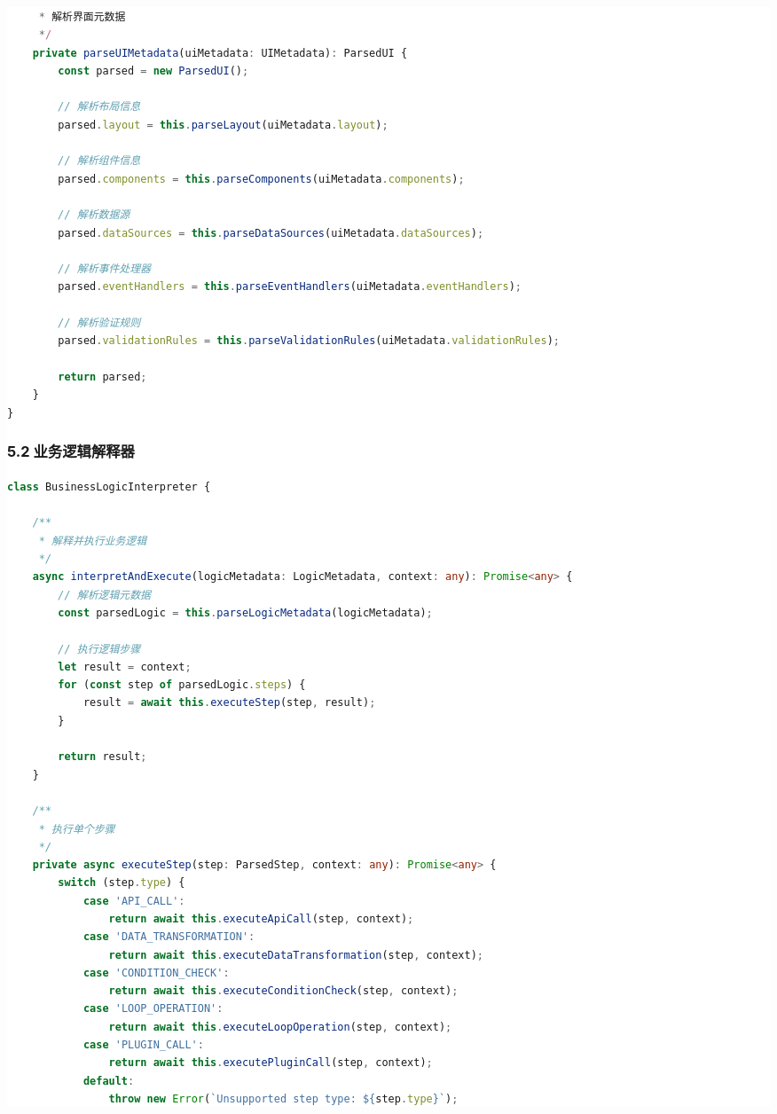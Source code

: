 ```typescript
     * 解析界面元数据
     */
    private parseUIMetadata(uiMetadata: UIMetadata): ParsedUI {
        const parsed = new ParsedUI();
        
        // 解析布局信息
        parsed.layout = this.parseLayout(uiMetadata.layout);
        
        // 解析组件信息
        parsed.components = this.parseComponents(uiMetadata.components);
        
        // 解析数据源
        parsed.dataSources = this.parseDataSources(uiMetadata.dataSources);
        
        // 解析事件处理器
        parsed.eventHandlers = this.parseEventHandlers(uiMetadata.eventHandlers);
        
        // 解析验证规则
        parsed.validationRules = this.parseValidationRules(uiMetadata.validationRules);
        
        return parsed;
    }
}
```

### 5.2 业务逻辑解释器

```typescript
class BusinessLogicInterpreter {
    
    /**
     * 解释并执行业务逻辑
     */
    async interpretAndExecute(logicMetadata: LogicMetadata, context: any): Promise<any> {
        // 解析逻辑元数据
        const parsedLogic = this.parseLogicMetadata(logicMetadata);
        
        // 执行逻辑步骤
        let result = context;
        for (const step of parsedLogic.steps) {
            result = await this.executeStep(step, result);
        }
        
        return result;
    }
    
    /**
     * 执行单个步骤
     */
    private async executeStep(step: ParsedStep, context: any): Promise<any> {
        switch (step.type) {
            case 'API_CALL':
                return await this.executeApiCall(step, context);
            case 'DATA_TRANSFORMATION':
                return await this.executeDataTransformation(step, context);
            case 'CONDITION_CHECK':
                return await this.executeConditionCheck(step, context);
            case 'LOOP_OPERATION':
                return await this.executeLoopOperation(step, context);
            case 'PLUGIN_CALL':
                return await this.executePluginCall(step, context);
            default:
                throw new Error(`Unsupported step type: ${step.type}`);
```